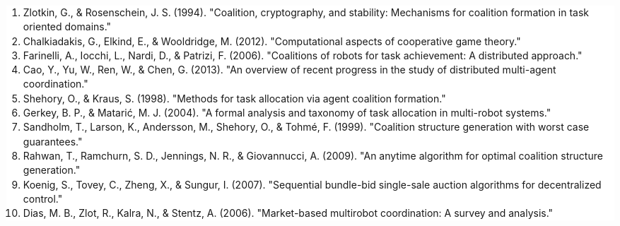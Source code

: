 1. Zlotkin, G., & Rosenschein, J. S. (1994). "Coalition, cryptography, and stability: Mechanisms for coalition formation in task oriented domains."
2. Chalkiadakis, G., Elkind, E., & Wooldridge, M. (2012). "Computational aspects of cooperative game theory."
3. Farinelli, A., Iocchi, L., Nardi, D., & Patrizi, F. (2006). "Coalitions of robots for task achievement: A distributed approach."
4. Cao, Y., Yu, W., Ren, W., & Chen, G. (2013). "An overview of recent progress in the study of distributed multi-agent coordination."
5. Shehory, O., & Kraus, S. (1998). "Methods for task allocation via agent coalition formation."
6. Gerkey, B. P., & Matarić, M. J. (2004). "A formal analysis and taxonomy of task allocation in multi-robot systems."
7. Sandholm, T., Larson, K., Andersson, M., Shehory, O., & Tohmé, F. (1999). "Coalition structure generation with worst case guarantees."
8. Rahwan, T., Ramchurn, S. D., Jennings, N. R., & Giovannucci, A. (2009). "An anytime algorithm for optimal coalition structure generation."
9. Koenig, S., Tovey, C., Zheng, X., & Sungur, I. (2007). "Sequential bundle-bid single-sale auction algorithms for decentralized control."
10. Dias, M. B., Zlot, R., Kalra, N., & Stentz, A. (2006). "Market-based multirobot coordination: A survey and analysis."
